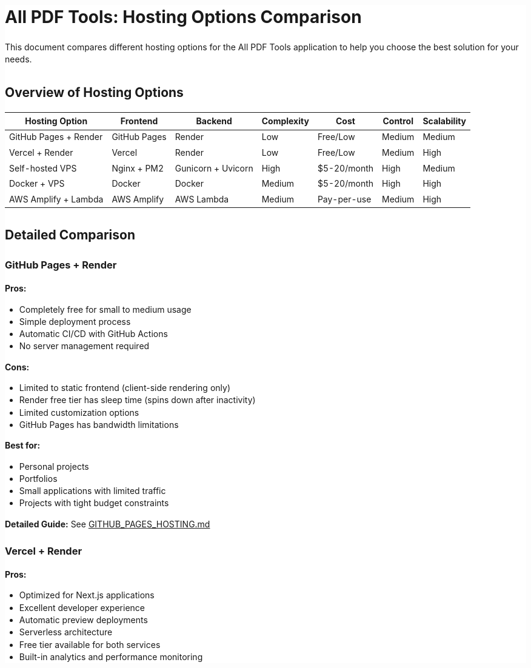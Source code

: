# All PDF Tools: Hosting Options Comparison

This document compares different hosting options for the All PDF Tools application to help you choose the best solution for your needs.

## Overview of Hosting Options

| Hosting Option        | Frontend     | Backend            | Complexity | Cost        | Control | Scalability |
| --------------------- | ------------ | ------------------ | ---------- | ----------- | ------- | ----------- |
| GitHub Pages + Render | GitHub Pages | Render             | Low        | Free/Low    | Medium  | Medium      |
| Vercel + Render       | Vercel       | Render             | Low        | Free/Low    | Medium  | High        |
| Self-hosted VPS       | Nginx + PM2  | Gunicorn + Uvicorn | High       | $5-20/month | High    | Medium      |
| Docker + VPS          | Docker       | Docker             | Medium     | $5-20/month | High    | High        |
| AWS Amplify + Lambda  | AWS Amplify  | AWS Lambda         | Medium     | Pay-per-use | Medium  | High        |

## Detailed Comparison

### GitHub Pages + Render

**Pros:**

-   Completely free for small to medium usage
-   Simple deployment process
-   Automatic CI/CD with GitHub Actions
-   No server management required

**Cons:**

-   Limited to static frontend (client-side rendering only)
-   Render free tier has sleep time (spins down after inactivity)
-   Limited customization options
-   GitHub Pages has bandwidth limitations

**Best for:**

-   Personal projects
-   Portfolios
-   Small applications with limited traffic
-   Projects with tight budget constraints

**Detailed Guide:** See [GITHUB_PAGES_HOSTING.md](GITHUB_PAGES_HOSTING.md)

### Vercel + Render

**Pros:**

-   Optimized for Next.js applications
-   Excellent developer experience
-   Automatic preview deployments
-   Serverless architecture
-   Free tier available for both services
-   Built-in analytics and performance monitoring
